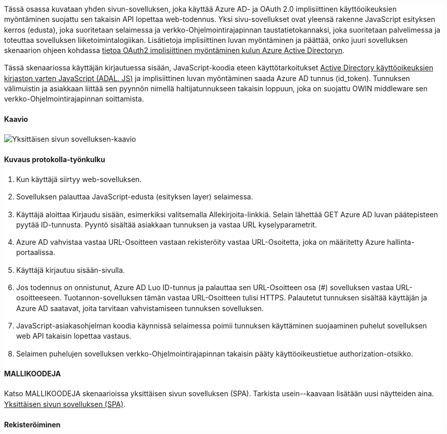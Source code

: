 Tässä osassa kuvataan yhden sivun-sovelluksen, joka käyttää Azure AD- ja OAuth 2.0 implisiittinen käyttöoikeuksien myöntäminen suojattu sen takaisin API lopettaa web-todennus. Yksi sivu-sovellukset ovat yleensä rakenne JavaScript esityksen kerros (edusta), joka suoritetaan selaimessa ja verkko-Ohjelmointirajapinnan taustatietokannaksi, joka suoritetaan palvelimessa ja toteuttaa sovelluksen liiketoimintalogiikan. Lisätietoja implisiittinen luvan myöntäminen ja päättää, onko juuri sovelluksen skenaarion ohjeen kohdassa [tietoa OAuth2 implisiittinen myöntäminen kulun Azure Active Directoryn](active-directory-dev-understanding-oauth2-implicit-grant.md).

Tässä skenaariossa käyttäjän kirjautuessa sisään, JavaScript-koodia eteen käyttötarkoitukset [Active Directory käyttöoikeuksien kirjaston varten JavaScript (ADAL. JS)](https://github.com/AzureAD/azure-activedirectory-library-for-js/tree/dev) ja implisiittinen luvan myöntäminen saada Azure AD tunnus (id_token). Tunnuksen välimuistin ja asiakkaan liittää sen pyynnön nimellä haltijatunnukseen takaisin loppuun, joka on suojattu OWIN middleware sen verkko-Ohjelmointirajapinnan soittamista. 
#### <a name="diagram"></a>Kaavio

![Yksittäisen sivun sovelluksen-kaavio](./media/active-directory-authentication-scenarios/single_page_app.png)

#### <a name="description-of-protocol-flow"></a>Kuvaus protokolla-työnkulku

1. Kun käyttäjä siirtyy web-sovelluksen.


2. Sovelluksen palauttaa JavaScript-edusta (esityksen layer) selaimessa.


3. Käyttäjä aloittaa Kirjaudu sisään, esimerkiksi valitsemalla Allekirjoita-linkkiä. Selain lähettää GET Azure AD luvan päätepisteen pyytää ID-tunnusta. Pyyntö sisältää asiakkaan tunnuksen ja vastaa URL kyselyparametrit.


4. Azure AD vahvistaa vastaa URL-Osoitteen vastaan rekisteröity vastaa URL-Osoitetta, joka on määritetty Azure hallinta-portaalissa.


5. Käyttäjä kirjautuu sisään-sivulla.


6. Jos todennus on onnistunut, Azure AD Luo ID-tunnus ja palauttaa sen URL-Osoitteen osa (#) sovelluksen vastaa URL-osoitteeseen. Tuotannon-sovelluksen tämän vastaa URL-Osoitteen tulisi HTTPS. Palautetut tunnuksen sisältää käyttäjän ja Azure AD saatavat, joita tarvitaan vahvistamiseen tunnuksen sovelluksen.


7. JavaScript-asiakasohjelman koodia käynnissä selaimessa poimii tunnuksen käyttäminen suojaaminen puhelut sovelluksen web API takaisin lopettaa vastaus.


8. Selaimen puhelujen sovelluksen verkko-Ohjelmointirajapinnan takaisin pääty käyttöoikeustietue authorization-otsikko.

#### <a name="code-samples"></a>MALLIKOODEJA


Katso MALLIKOODEJA skenaarioissa yksittäisen sivun sovelluksen (SPA). Tarkista usein--kaavaan lisätään uusi näytteiden aina. [Yksittäisen sivun sovelluksen (SPA)](active-directory-code-samples.md#single-page-application-spa).


#### <a name="registering"></a>Rekisteröiminen
